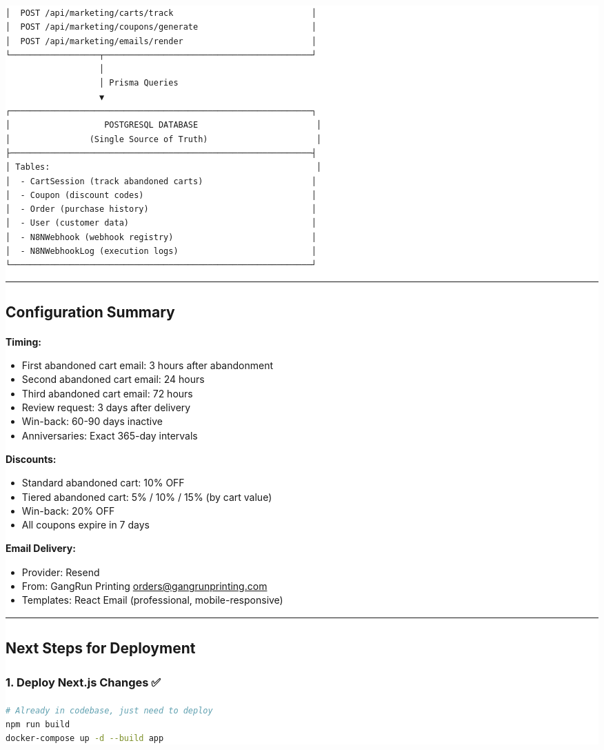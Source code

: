 ```
│  POST /api/marketing/carts/track                            │
│  POST /api/marketing/coupons/generate                       │
│  POST /api/marketing/emails/render                          │
└──────────────────┬──────────────────────────────────────────┘
                   │
                   │ Prisma Queries
                   ▼
┌─────────────────────────────────────────────────────────────┐
│                   POSTGRESQL DATABASE                        │
│                (Single Source of Truth)                      │
├─────────────────────────────────────────────────────────────┤
│ Tables:                                                      │
│  - CartSession (track abandoned carts)                      │
│  - Coupon (discount codes)                                  │
│  - Order (purchase history)                                 │
│  - User (customer data)                                     │
│  - N8NWebhook (webhook registry)                            │
│  - N8NWebhookLog (execution logs)                           │
└─────────────────────────────────────────────────────────────┘
```

---

## Configuration Summary

**Timing:**
- First abandoned cart email: 3 hours after abandonment
- Second abandoned cart email: 24 hours
- Third abandoned cart email: 72 hours
- Review request: 3 days after delivery
- Win-back: 60-90 days inactive
- Anniversaries: Exact 365-day intervals

**Discounts:**
- Standard abandoned cart: 10% OFF
- Tiered abandoned cart: 5% / 10% / 15% (by cart value)
- Win-back: 20% OFF
- All coupons expire in 7 days

**Email Delivery:**
- Provider: Resend
- From: GangRun Printing <orders@gangrunprinting.com>
- Templates: React Email (professional, mobile-responsive)

---

## Next Steps for Deployment

### 1. Deploy Next.js Changes ✅

```bash
# Already in codebase, just need to deploy
npm run build
docker-compose up -d --build app
```
